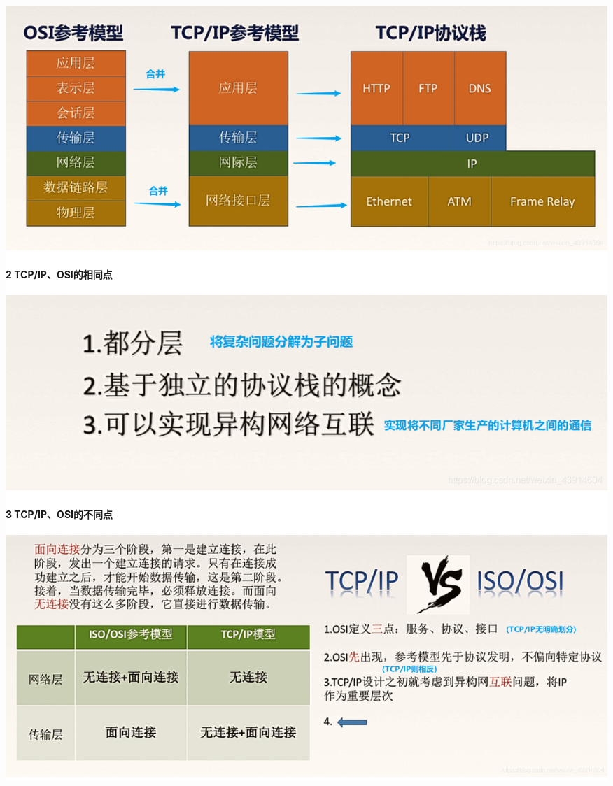 ![](Photo/1/1.45.png)

#### 2 TCP/IP、OSI的相同点

![](Photo/1/1.46.png)

#### 3 TCP/IP、OSI的不同点

![](Photo/1/1.47.png)
